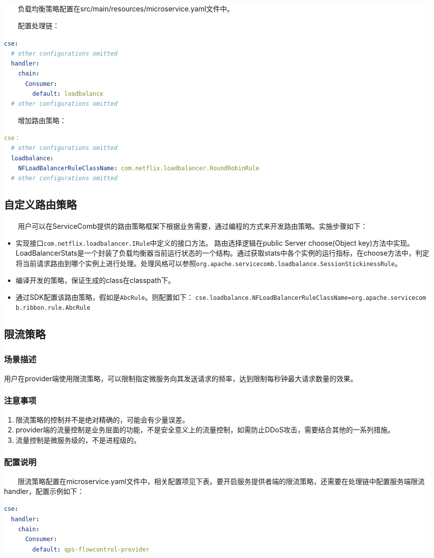 　　负载均衡策略配置在src/main/resources/microservice.yaml文件中。

　　配置处理链：

```yaml
cse:
  # other configurations omitted
  handler:
    chain:
      Consumer:
        default: loadbalance
  # other configurations omitted
```

　　增加路由策略：

```yaml
cse：
  # other configurations omitted
  loadbalance:
    NFLoadBalancerRuleClassName: com.netflix.loadbalancer.RoundRobinRule
  # other configurations omitted
```

## 自定义路由策略

　　用户可以在ServiceComb提供的路由策略框架下根据业务需要，通过编程的方式来开发路由策略。实施步骤如下：

* 实现接口`com.netflix.loadbalancer.IRule`中定义的接口方法。
路由选择逻辑在public Server choose\(Object key\)方法中实现。LoadBalancerStats是一个封装了负载均衡器当前运行状态的一个结构。通过获取stats中各个实例的运行指标，在choose方法中，判定将当前请求路由到哪个实例上进行处理。处理风格可以参照`org.apache.servicecomb.loadbalance.SessionStickinessRule`。

* 编译开发的策略，保证生成的class在classpath下。

* 通过SDK配置该路由策略，假如是`AbcRule`。则配置如下：       `cse.loadbalance.NFLoadBalancerRuleClassName=org.apache.servicecomb.ribbon.rule.AbcRule`
   
## 限流策略
### 场景描述

用户在provider端使用限流策略，可以限制指定微服务向其发送请求的频率，达到限制每秒钟最大请求数量的效果。

### 注意事项

1. 限流策略的控制并不是绝对精确的，可能会有少量误差。
2. provider端的流量控制是业务层面的功能，不是安全意义上的流量控制，如需防止DDoS攻击，需要结合其他的一系列措施。
3. 流量控制是微服务级的，不是进程级的。

### 配置说明

　　限流策略配置在microservice.yaml文件中，相关配置项见下表。要开启服务提供者端的限流策略，还需要在处理链中配置服务端限流handler，配置示例如下：

```yaml
cse:
  handler:
    chain:
      Consumer:
        default: qps-flowcontrol-provider
```

